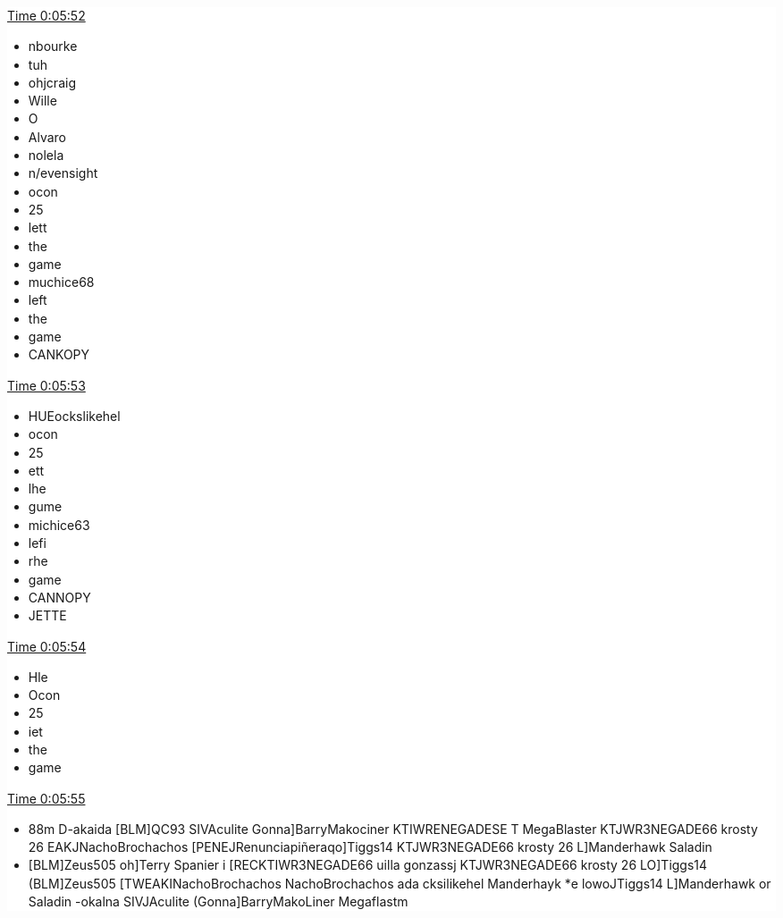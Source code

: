  [Time 0:05:52](https://youtu.be/6FVD1AU9q-k?t=347) 
- nbourke 
- tuh 
- ohjcraig 
- Wille 
- O 
- Alvaro 
- nolela 
- n/evensight 
- ocon 
- 25 
- lett 
- the 
- game 
- muchice68 
- left 
- the 
- game 
- CANKOPY 

 [Time 0:05:53](https://youtu.be/6FVD1AU9q-k?t=348) 
- HUEockslikehel 
- ocon 
- 25 
- ett 
- lhe 
- gume 
- michice63 
- lefi 
- rhe 
- game 
- CANNOPY 
- JETTE 

 [Time 0:05:54](https://youtu.be/6FVD1AU9q-k?t=349) 
- Hle 
- Ocon 
- 25 
- iet 
- the 
- game 

 [Time 0:05:55](https://youtu.be/6FVD1AU9q-k?t=350) 
- 88m
D-akaida [BLM]QC93
SIVAculite Gonna]BarryMakociner
KTIWRENEGADESE T MegaBlaster
KTJWR3NEGADE66 krosty 26
EAKJNachoBrochachos [PENEJRenunciapiñeraqo]Tiggs14
KTJWR3NEGADE66 krosty 26
L]Manderhawk
Saladin
- [BLM]Zeus505
oh]Terry Spanier i [RECKTIWR3NEGADE66
uilla gonzassj
KTJWR3NEGADE66 krosty 26
LO]Tiggs14 (BLM]Zeus505
[TWEAKINachoBrochachos
NachoBrochachos ada cksilikehel
Manderhayk *e lowoJTiggs14
L]Manderhawk or
Saladin
-okalna
SIVJAculite (Gonna]BarryMakoLiner
Megaflastm